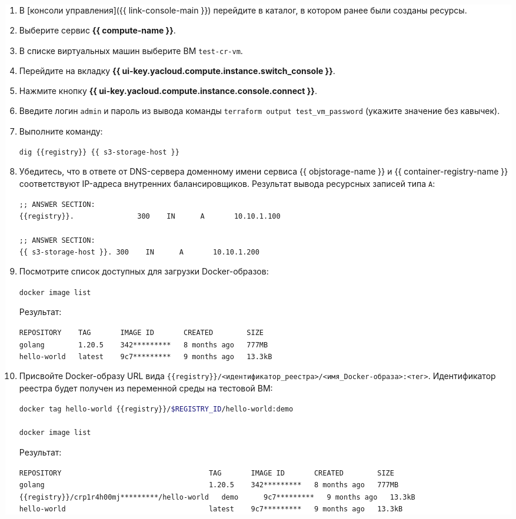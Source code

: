 1. В [консоли управления]({{ link-console-main }}) перейдите в каталог, в котором ранее были созданы ресурсы.

1. Выберите сервис **{{ compute-name }}**.

1. В списке виртуальных машин выберите ВМ `test-cr-vm`.

1. Перейдите на вкладку **{{ ui-key.yacloud.compute.instance.switch_console }}**.

1. Нажмите кнопку **{{ ui-key.yacloud.compute.instance.console.connect }}**.

1. Введите логин `admin` и пароль из вывода команды `terraform output test_vm_password` (укажите значение без кавычек).

1. Выполните команду:

   ```bash
   dig {{registry}} {{ s3-storage-host }}
   ```

1. Убедитесь, что в ответе от DNS-сервера доменному имени сервиса {{ objstorage-name }} и {{ container-registry-name }} соответствуют IP-адреса внутренних балансировщиков. Результат вывода ресурсных записей типа `A`:

   ```text
   ;; ANSWER SECTION:
   {{registry}}.               300    IN      A       10.10.1.100
   
   ;; ANSWER SECTION:
   {{ s3-storage-host }}. 300    IN      A       10.10.1.200
   ```

1. Посмотрите список доступных для загрузки Docker-образов: 

   ```bash
   docker image list
   ```

   Результат:
   ```text
   REPOSITORY    TAG       IMAGE ID       CREATED        SIZE
   golang        1.20.5    342*********   8 months ago   777MB
   hello-world   latest    9c7*********   9 months ago   13.3kB
   ```

1. Присвойте Docker-образу URL вида `{{registry}}/<идентификатор_реестра>/<имя_Docker-образа>:<тег>`. Идентификатор реестра будет получен из переменной среды на тестовой ВМ:
   
   ```bash
   docker tag hello-world {{registry}}/$REGISTRY_ID/hello-world:demo

   docker image list
   ```
   
   Результат:
   ```text
   REPOSITORY                                   TAG       IMAGE ID       CREATED        SIZE
   golang                                       1.20.5    342*********   8 months ago   777MB
   {{registry}}/crp1r4h00mj*********/hello-world   demo      9c7*********   9 months ago   13.3kB
   hello-world                                  latest    9c7*********   9 months ago   13.3kB
   ```
